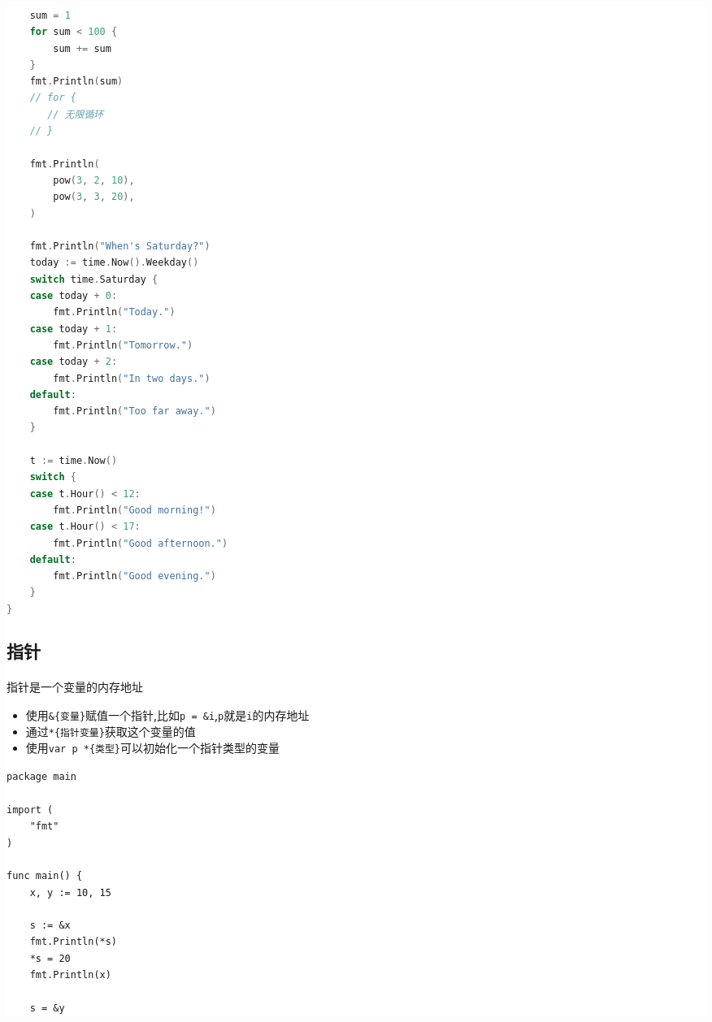```go
	sum = 1
	for sum < 100 {
		sum += sum
	}
	fmt.Println(sum)
	// for {
	   // 无限循环
	// }
	
	fmt.Println(
		pow(3, 2, 10),
		pow(3, 3, 20),
	)
    
    fmt.Println("When's Saturday?")
	today := time.Now().Weekday()
	switch time.Saturday {
	case today + 0:
		fmt.Println("Today.")
	case today + 1:
		fmt.Println("Tomorrow.")
	case today + 2:
		fmt.Println("In two days.")
	default:
		fmt.Println("Too far away.")
	}

	t := time.Now()
	switch {
	case t.Hour() < 12:
		fmt.Println("Good morning!")
	case t.Hour() < 17:
		fmt.Println("Good afternoon.")
	default:
		fmt.Println("Good evening.")
	}
}

```

## 指针

指针是一个变量的内存地址

* 使用`&{变量}`赋值一个指针,比如`p = &i`,`p`就是`i`的内存地址
* 通过`*{指针变量}`获取这个变量的值
* 使用`var p *{类型}`可以初始化一个指针类型的变量

```
package main

import (
	"fmt"
)

func main() {
	x, y := 10, 15

	s := &x
	fmt.Println(*s)
	*s = 20
	fmt.Println(x)

	s = &y
```
